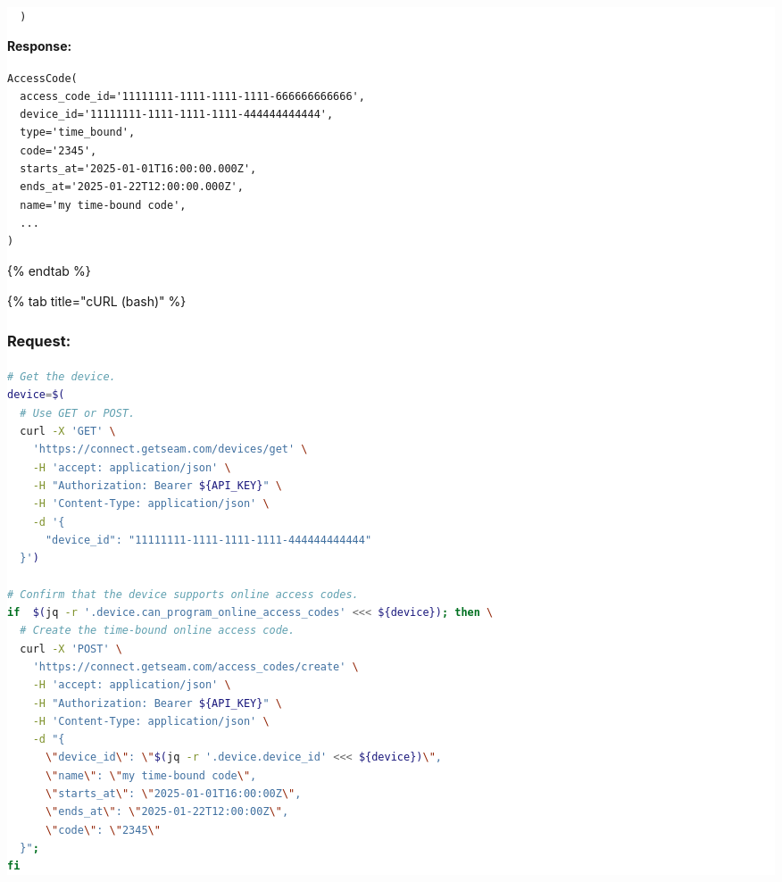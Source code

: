 ```python
  )
```

**Response:**

```
AccessCode(
  access_code_id='11111111-1111-1111-1111-666666666666',
  device_id='11111111-1111-1111-1111-444444444444',
  type='time_bound',
  code='2345',
  starts_at='2025-01-01T16:00:00.000Z',
  ends_at='2025-01-22T12:00:00.000Z',
  name='my time-bound code',
  ...
)
```
{% endtab %}

{% tab title="cURL (bash)" %}
### Request:

```sh
# Get the device.
device=$(
  # Use GET or POST.
  curl -X 'GET' \
    'https://connect.getseam.com/devices/get' \
    -H 'accept: application/json' \
    -H "Authorization: Bearer ${API_KEY}" \
    -H 'Content-Type: application/json' \
    -d '{
      "device_id": "11111111-1111-1111-1111-444444444444"
  }')

# Confirm that the device supports online access codes.
if  $(jq -r '.device.can_program_online_access_codes' <<< ${device}); then \
  # Create the time-bound online access code.
  curl -X 'POST' \
    'https://connect.getseam.com/access_codes/create' \
    -H 'accept: application/json' \
    -H "Authorization: Bearer ${API_KEY}" \
    -H 'Content-Type: application/json' \
    -d "{
      \"device_id\": \"$(jq -r '.device.device_id' <<< ${device})\",
      \"name\": \"my time-bound code\",
      \"starts_at\": \"2025-01-01T16:00:00Z\",
      \"ends_at\": \"2025-01-22T12:00:00Z\",
      \"code\": \"2345\"
  }";
fi
```
